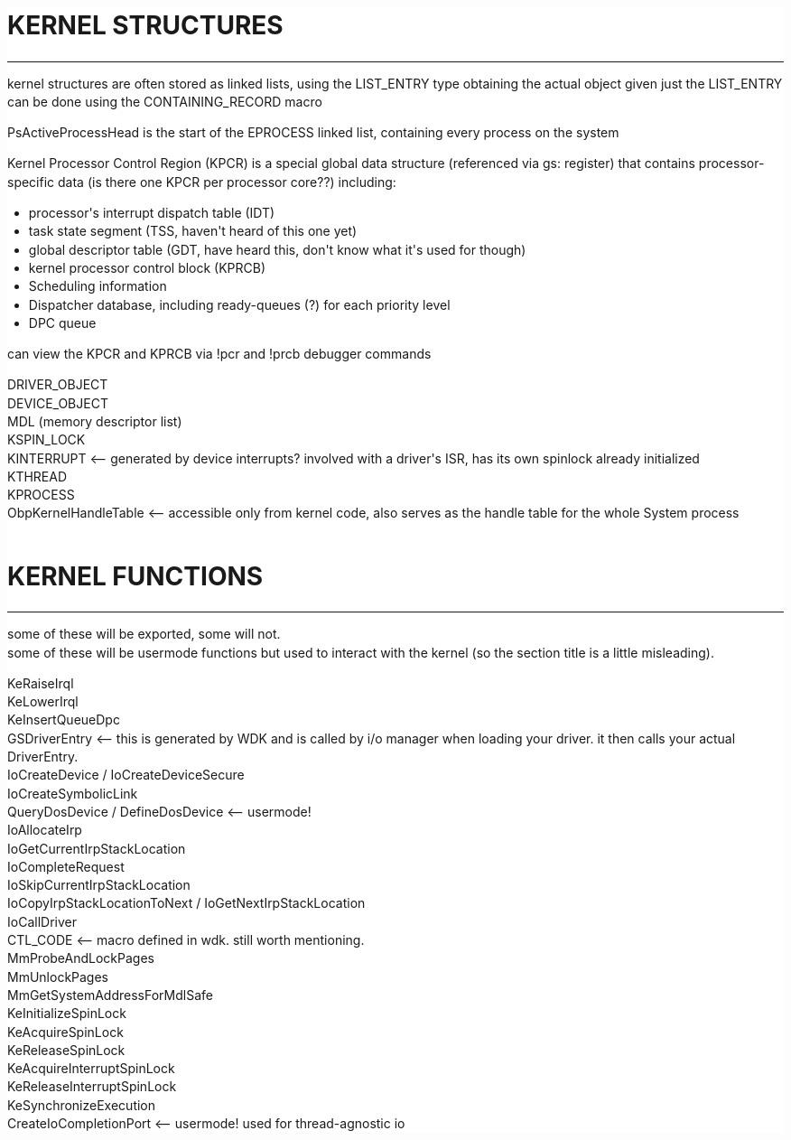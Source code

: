 # KERNEL STRUCTURES #
-------------------
kernel structures are often stored as linked lists, using the LIST_ENTRY type
obtaining the actual object given just the LIST_ENTRY can be done using the CONTAINING_RECORD macro

PsActiveProcessHead is the start of the EPROCESS linked list, containing every process on the system

Kernel Processor Control Region (KPCR) is a special global data structure (referenced via gs: register) that contains processor-specific data (is there one KPCR per processor core??) including:
* processor's interrupt dispatch table (IDT)
* task state segment (TSS, haven't heard of this one yet)
* global descriptor table (GDT, have heard this, don't know what it's used for though)
* kernel processor control block (KPRCB)
* Scheduling information
* Dispatcher database, including ready-queues (?) for each priority level
* DPC queue
		
can view the KPCR and KPRCB via !pcr and !prcb debugger commands

DRIVER_OBJECT  
DEVICE_OBJECT  
MDL (memory descriptor list)  
KSPIN_LOCK  
KINTERRUPT <-- generated by device interrupts? involved with a driver's ISR, has its own spinlock already initialized  
KTHREAD  
KPROCESS  
ObpKernelHandleTable <-- accessible only from kernel code, also serves as the handle table for the whole System process

# KERNEL FUNCTIONS #
------------------
some of these will be exported, some will not.  
some of these will be usermode functions but used to interact with the kernel (so the section title is a little misleading).

KeRaiseIrql  
KeLowerIrql  
KeInsertQueueDpc  
GSDriverEntry <-- this is generated by WDK and is called by i/o manager when loading your driver. it then calls your actual DriverEntry.  
IoCreateDevice / IoCreateDeviceSecure  
IoCreateSymbolicLink  
QueryDosDevice / DefineDosDevice <-- usermode!  
IoAllocateIrp  
IoGetCurrentIrpStackLocation  
IoCompleteRequest  
IoSkipCurrentIrpStackLocation  
IoCopyIrpStackLocationToNext / IoGetNextIrpStackLocation  
IoCallDriver  
CTL_CODE <-- macro defined in wdk. still worth mentioning.  
MmProbeAndLockPages  
MmUnlockPages  
MmGetSystemAddressForMdlSafe  
KeInitializeSpinLock  
KeAcquireSpinLock  
KeReleaseSpinLock  
KeAcquireInterruptSpinLock  
KeReleaseInterruptSpinLock  
KeSynchronizeExecution  
CreateIoCompletionPort <-- usermode! used for thread-agnostic io  